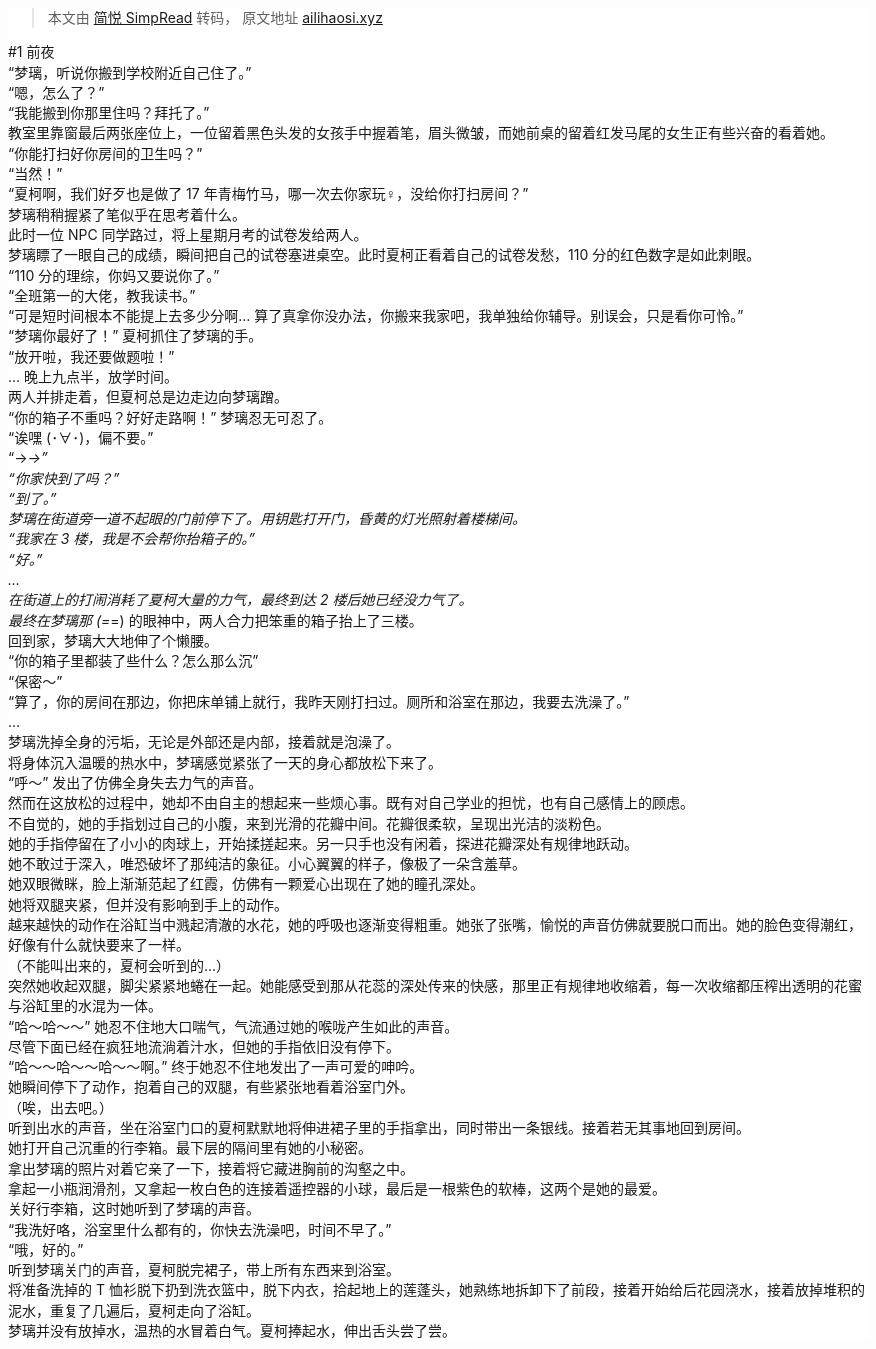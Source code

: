 > 本文由 [简悦 SimpRead](http://ksria.com/simpread/) 转码， 原文地址 [ailihaosi.xyz](https://ailihaosi.xyz/index.php/archives/2021/02/8119/)

#1 前夜  
“梦璃，听说你搬到学校附近自己住了。”  
“嗯，怎么了？”  
“我能搬到你那里住吗？拜托了。”  
教室里靠窗最后两张座位上，一位留着黑色头发的女孩手中握着笔，眉头微皱，而她前桌的留着红发马尾的女生正有些兴奋的看着她。  
“你能打扫好你房间的卫生吗？”  
“当然！”  
“夏柯啊，我们好歹也是做了 17 年青梅竹马，哪一次去你家玩♀，没给你打扫房间？”  
梦璃稍稍握紧了笔似乎在思考着什么。  
此时一位 NPC 同学路过，将上星期月考的试卷发给两人。  
梦璃瞟了一眼自己的成绩，瞬间把自己的试卷塞进桌空。此时夏柯正看着自己的试卷发愁，110 分的红色数字是如此刺眼。  
“110 分的理综，你妈又要说你了。”  
“全班第一的大佬，教我读书。”  
“可是短时间根本不能提上去多少分啊… 算了真拿你没办法，你搬来我家吧，我单独给你辅导。别误会，只是看你可怜。”  
“梦璃你最好了！” 夏柯抓住了梦璃的手。  
“放开啦，我还要做题啦！”  
… 晚上九点半，放学时间。  
两人并排走着，但夏柯总是边走边向梦璃蹭。  
“你的箱子不重吗？好好走路啊！” 梦璃忍无可忍了。  
“诶嘿 (･∀･)，偏不要。”  
“→_→”  
“你家快到了吗？”  
“到了。”  
梦璃在街道旁一道不起眼的门前停下了。用钥匙打开门，昏黄的灯光照射着楼梯间。  
“我家在 3 楼，我是不会帮你抬箱子的。”  
“好。”  
…  
在街道上的打闹消耗了夏柯大量的力气，最终到达 2 楼后她已经没力气了。  
最终在梦璃那 (=_=) 的眼神中，两人合力把笨重的箱子抬上了三楼。  
回到家，梦璃大大地伸了个懒腰。  
“你的箱子里都装了些什么？怎么那么沉”  
“保密～”  
“算了，你的房间在那边，你把床单铺上就行，我昨天刚打扫过。厕所和浴室在那边，我要去洗澡了。”  
…  
梦璃洗掉全身的污垢，无论是外部还是内部，接着就是泡澡了。  
将身体沉入温暖的热水中，梦璃感觉紧张了一天的身心都放松下来了。  
“呼～” 发出了仿佛全身失去力气的声音。  
然而在这放松的过程中，她却不由自主的想起来一些烦心事。既有对自己学业的担忧，也有自己感情上的顾虑。  
不自觉的，她的手指划过自己的小腹，来到光滑的花瓣中间。花瓣很柔软，呈现出光洁的淡粉色。  
她的手指停留在了小小的肉球上，开始揉搓起来。另一只手也没有闲着，探进花瓣深处有规律地跃动。  
她不敢过于深入，唯恐破坏了那纯洁的象征。小心翼翼的样子，像极了一朵含羞草。  
她双眼微眯，脸上渐渐范起了红霞，仿佛有一颗爱心出现在了她的瞳孔深处。  
她将双腿夹紧，但并没有影响到手上的动作。  
越来越快的动作在浴缸当中溅起清澈的水花，她的呼吸也逐渐变得粗重。她张了张嘴，愉悦的声音仿佛就要脱口而出。她的脸色变得潮红，好像有什么就快要来了一样。  
（不能叫出来的，夏柯会听到的…）  
突然她收起双腿，脚尖紧紧地蜷在一起。她能感受到那从花蕊的深处传来的快感，那里正有规律地收缩着，每一次收缩都压榨出透明的花蜜与浴缸里的水混为一体。  
“哈～哈～～” 她忍不住地大口喘气，气流通过她的喉咙产生如此的声音。  
尽管下面已经在疯狂地流淌着汁水，但她的手指依旧没有停下。  
“哈～～哈～～哈～～啊。” 终于她忍不住地发出了一声可爱的呻吟。  
她瞬间停下了动作，抱着自己的双腿，有些紧张地看着浴室门外。  
（唉，出去吧。）  
听到出水的声音，坐在浴室门口的夏柯默默地将伸进裙子里的手指拿出，同时带出一条银线。接着若无其事地回到房间。  
她打开自己沉重的行李箱。最下层的隔间里有她的小秘密。  
拿出梦璃的照片对着它亲了一下，接着将它藏进胸前的沟壑之中。  
拿起一小瓶润滑剂，又拿起一枚白色的连接着遥控器的小球，最后是一根紫色的软棒，这两个是她的最爱。  
关好行李箱，这时她听到了梦璃的声音。  
“我洗好咯，浴室里什么都有的，你快去洗澡吧，时间不早了。”  
“哦，好的。”  
听到梦璃关门的声音，夏柯脱完裙子，带上所有东西来到浴室。  
将准备洗掉的 T 恤衫脱下扔到洗衣篮中，脱下内衣，拾起地上的莲蓬头，她熟练地拆卸下了前段，接着开始给后花园浇水，接着放掉堆积的泥水，重复了几遍后，夏柯走向了浴缸。  
梦璃并没有放掉水，温热的水冒着白气。夏柯捧起水，伸出舌头尝了尝。  